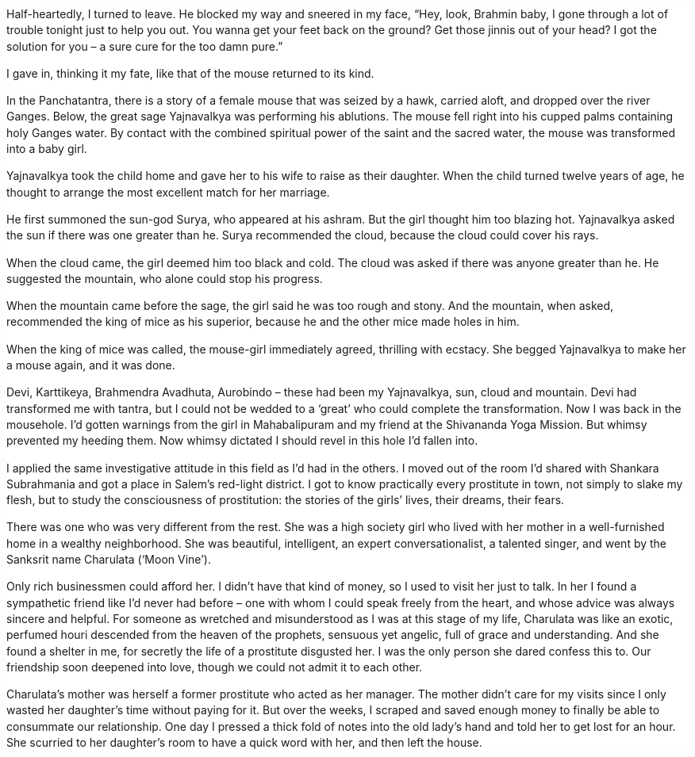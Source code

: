 Half-heartedly, I turned to leave. He blocked my way and sneered in my face, “Hey, look, Brahmin baby, I gone through a lot of trouble tonight just to help you out. You wanna get your feet back on the ground? Get those jinnis out of your head? I got the solution for you – a sure cure for the too damn pure.”

I gave in, thinking it my fate, like that of the mouse returned to its kind.

In the Panchatantra, there is a story of a female mouse that was seized by a hawk, carried aloft, and dropped over the river Ganges. Below, the great sage Yajnavalkya was performing his ablutions. The mouse fell right into his cupped palms containing holy Ganges water. By contact with the combined spiritual power of the saint and the sacred water, the mouse was transformed into a baby girl.

Yajnavalkya took the child home and gave her to his wife to raise as their daughter. When the child turned twelve years of age, he thought to arrange the most excellent match for her marriage.

He first summoned the sun-god Surya, who appeared at his ashram. But the girl thought him too blazing hot. Yajnavalkya asked the sun if there was one greater than he. Surya recommended the cloud, because the cloud could cover his rays.

When the cloud came, the girl deemed him too black and cold. The cloud was asked if there was anyone greater than he. He suggested the mountain, who alone could stop his progress.

When the mountain came before the sage, the girl said he was too rough and stony. And the mountain, when asked, recommended the king of mice as his superior, because he and the other mice made holes in him.

When the king of mice was called, the mouse-girl immediately agreed, thrilling with ecstacy. She begged Yajnavalkya to make her a mouse again, and it was done.

Devi, Karttikeya, Brahmendra Avadhuta, Aurobindo – these had been my Yajnavalkya, sun, cloud and mountain. Devi had transformed me with tantra, but I could not be wedded to a ‘great’ who could complete the transformation. Now I was back in the mousehole. I’d gotten warnings from the girl in Mahabalipuram and my friend at the Shivananda Yoga Mission. But whimsy prevented my heeding them. Now whimsy dictated I should revel in this hole I’d fallen into.

I applied the same investigative attitude in this field as I’d had in the others. I moved out of the room I’d shared with Shankara Subrahmania and got a place in Salem’s red-light district. I got to know practically every prostitute in town, not simply to slake my flesh, but to study the consciousness of prostitution: the stories of the girls’ lives, their dreams, their fears.

There was one who was very different from the rest. She was a high society girl who lived with her mother in a well-furnished home in a wealthy neighborhood. She was beautiful, intelligent, an expert conversationalist, a talented singer, and went by the Sanksrit name Charulata (‘Moon Vine’).

Only rich businessmen could afford her. I didn’t have that kind of money, so I used to visit her just to talk. In her I found a sympathetic friend like I’d never had before – one with whom I could speak freely from the heart, and whose advice was always sincere and helpful. For someone as wretched and misunderstood as I was at this stage of my life, Charulata was like an exotic, perfumed houri descended from the heaven of the prophets, sensuous yet angelic, full of grace and understanding. And she found a shelter in me, for secretly the life of a prostitute disgusted her. I was the only person she dared confess this to. Our friendship soon deepened into love, though we could not admit it to each other.

Charulata’s mother was herself a former prostitute who acted as her manager. The mother didn’t care for my visits since I only wasted her daughter’s time without paying for it. But over the weeks, I scraped and saved enough money to finally be able to consummate our relationship. One day I pressed a thick fold of notes into the old lady’s hand and told her to get lost for an hour. She scurried to her daughter’s room to have a quick word with her, and then left the house.

